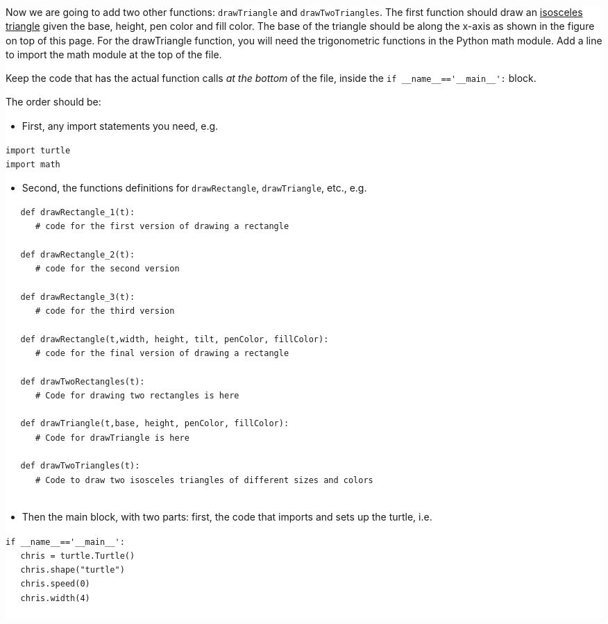 Now we are going to add two other functions: `drawTriangle` and `drawTwoTriangles`. The first  function should draw an [isosceles triangle](https://en.wikipedia.org/wiki/Isosceles_triangle) given the base, height, pen color and fill color. The base of the triangle should be along the x-axis as shown in the figure on top of this page. For the drawTriangle function, you will need the trigonometric functions in the Python math module. Add a line to import the math module at the top of the file.

Keep the code that has the actual function calls *at the bottom* of the file, inside the `if __name__=='__main__':` block.

The order should be:

* First, any import statements you need, e.g.

```
import turtle
import math

```

* Second, the functions definitions for `drawRectangle`, `drawTriangle`, etc., e.g.

```
   def drawRectangle_1(t):
      # code for the first version of drawing a rectangle

   def drawRectangle_2(t):
      # code for the second version

   def drawRectangle_3(t):
      # code for the third version

   def drawRectangle(t,width, height, tilt, penColor, fillColor):
      # code for the final version of drawing a rectangle 
 
   def drawTwoRectangles(t):
      # Code for drawing two rectangles is here

   def drawTriangle(t,base, height, penColor, fillColor):
      # Code for drawTriangle is here

   def drawTwoTriangles(t):
      # Code to draw two isosceles triangles of different sizes and colors
     
```

* Then the main block, with two parts: first, the code that imports and sets up the turtle, i.e.

```
if __name__=='__main__':
   chris = turtle.Turtle()
   chris.shape("turtle")
   chris.speed(0)
   chris.width(4)
   
```
